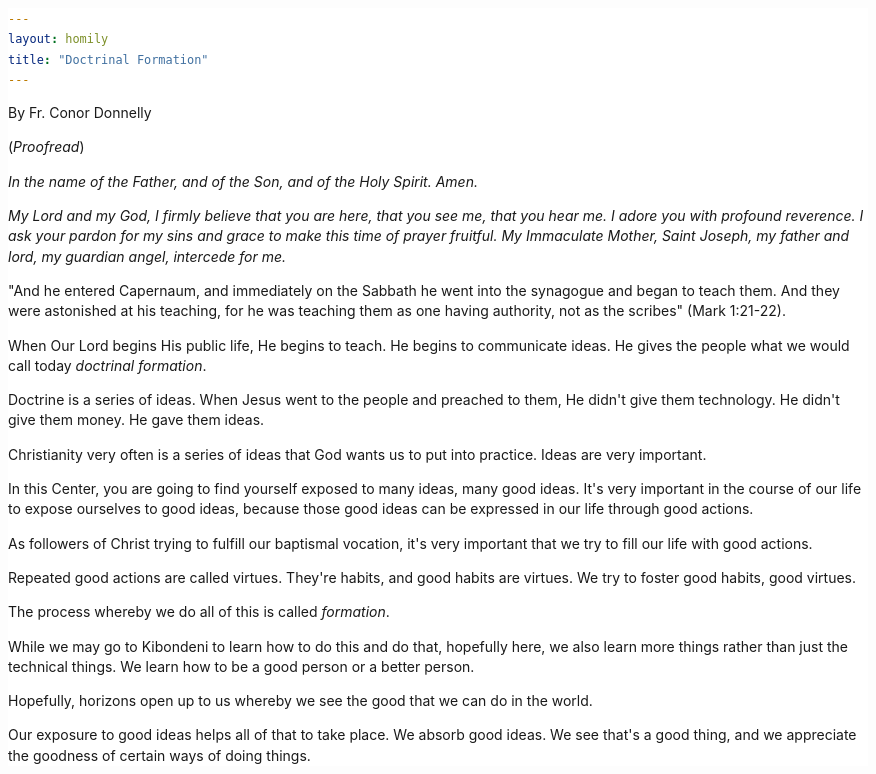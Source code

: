 ```yaml
---
layout: homily
title: "Doctrinal Formation"
---
```


By Fr. Conor Donnelly

(*Proofread*)

*In the name of the Father, and of the Son, and of the Holy Spirit.
Amen.*

*My Lord and my God, I firmly believe that you are here, that you see
me, that you hear me. I adore you with profound reverence. I ask your
pardon for my sins and grace to make this time of prayer fruitful. My
Immaculate Mother, Saint Joseph, my father and lord, my guardian angel,
intercede for me.*

"And he entered Capernaum, and immediately on the Sabbath he went into
the synagogue and began to teach them. And they were astonished at his
teaching, for he was teaching them as one having authority, not as the
scribes" (Mark 1:21-22).

When Our Lord begins His public life, He begins to teach. He begins to
communicate ideas. He gives the people what we would call today
*doctrinal formation*.

Doctrine is a series of ideas. When Jesus went to the people and
preached to them, He didn\'t give them technology. He didn\'t give them
money. He gave them ideas.

Christianity very often is a series of ideas that God wants us to put
into practice. Ideas are very important.

In this Center, you are going to find yourself exposed to many ideas,
many good ideas. It\'s very important in the course of our life to
expose ourselves to good ideas, because those good ideas can be
expressed in our life through good actions.

As followers of Christ trying to fulfill our baptismal vocation, it\'s
very important that we try to fill our life with good actions.

Repeated good actions are called virtues. They're habits, and good
habits are virtues. We try to foster good habits, good virtues.

The process whereby we do all of this is called *formation*.

While we may go to Kibondeni to learn how to do this and do that,
hopefully here, we also learn more things rather than just the technical
things. We learn how to be a good person or a better person.

Hopefully, horizons open up to us whereby we see the good that we can do
in the world.

Our exposure to good ideas helps all of that to take place. We absorb
good ideas. We see that\'s a good thing, and we appreciate the goodness
of certain ways of doing things.
